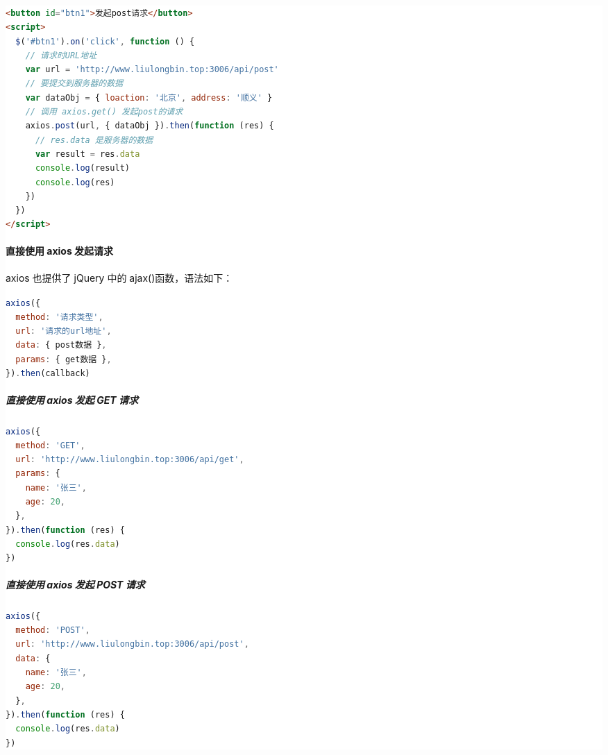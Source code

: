 ```html
<button id="btn1">发起post请求</button>
<script>
  $('#btn1').on('click', function () {
    // 请求时URL地址
    var url = 'http://www.liulongbin.top:3006/api/post'
    // 要提交到服务器的数据
    var dataObj = { loaction: '北京', address: '顺义' }
    // 调用 axios.get() 发起post的请求
    axios.post(url, { dataObj }).then(function (res) {
      // res.data 是服务器的数据
      var result = res.data
      console.log(result)
      console.log(res)
    })
  })
</script>
```

#### 直接使用 axios 发起请求

axios 也提供了 jQuery 中的 ajax()函数，语法如下：<br />

```js
axios({
  method: '请求类型',
  url: '请求的url地址',
  data: { post数据 },
  params: { get数据 },
}).then(callback)
```

##### 直接使用 axios 发起 GET 请求

```js
axios({
  method: 'GET',
  url: 'http://www.liulongbin.top:3006/api/get',
  params: {
    name: '张三',
    age: 20,
  },
}).then(function (res) {
  console.log(res.data)
})
```

##### 直接使用 axios 发起 POST 请求

```js
axios({
  method: 'POST',
  url: 'http://www.liulongbin.top:3006/api/post',
  data: {
    name: '张三',
    age: 20,
  },
}).then(function (res) {
  console.log(res.data)
})
```
